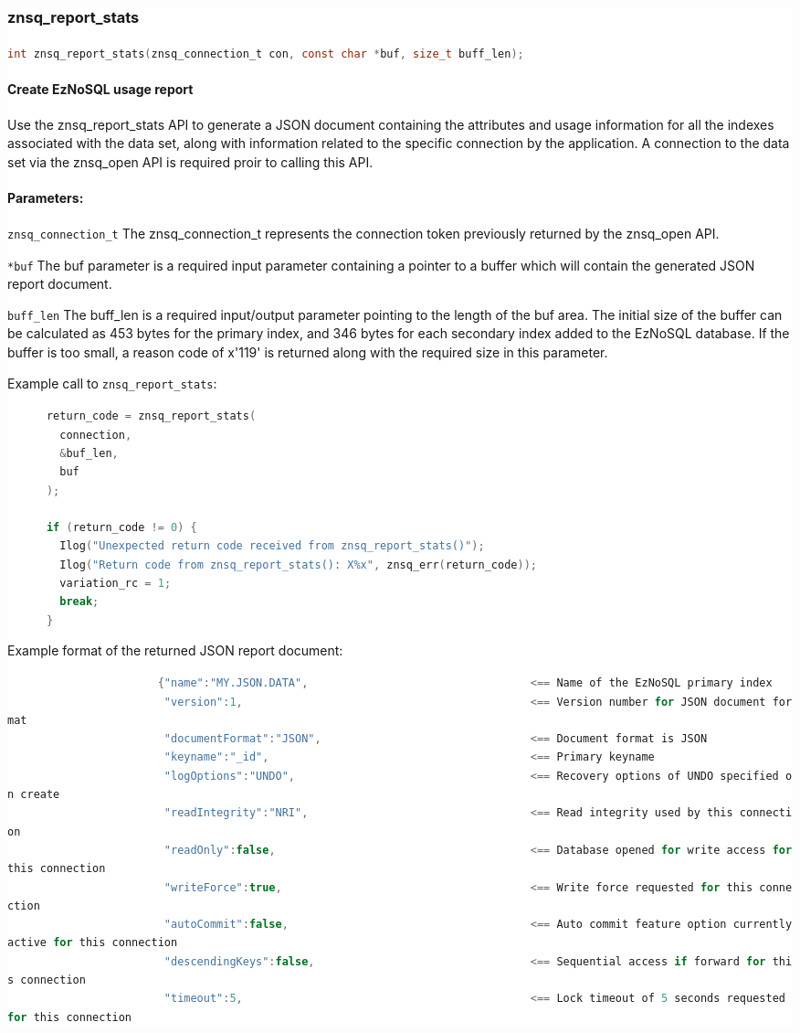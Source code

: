 ### znsq_report_stats
```C
int znsq_report_stats(znsq_connection_t con, const char *buf, size_t buff_len);
```

#### Create EzNoSQL usage report

Use the znsq_report_stats API to generate a JSON document containing the attributes and usage information for all the indexes associated with the data set, along with information related to the specific connection by the application. A connection to the data set via the znsq_open API is required proir to calling this API.

#### Parameters:

`znsq_connection_t`
  The znsq_connection_t represents the connection token previously returned by the znsq_open API.

`*buf`
  The buf parameter is a required input parameter containing a pointer to a buffer which will contain the generated JSON report document.

`buff_len`
  The buff_len is a required input/output parameter pointing to the length of the buf area.  The initial size of the buffer can be calculated as 453 bytes for the primary index, and 346 bytes for each secondary index added to the EzNoSQL database.  If the buffer is too small, a reason code of x'119' is returned along with the required size in this parameter.

Example call to `znsq_report_stats`:
```C
      return_code = znsq_report_stats(
        connection,
        &buf_len,
        buf
      );

      if (return_code != 0) {
        Ilog("Unexpected return code received from znsq_report_stats()");
        Ilog("Return code from znsq_report_stats(): X%x", znsq_err(return_code));
        variation_rc = 1;
        break;
      }
```

Example format of the returned JSON report document:
```C
                       {"name":"MY.JSON.DATA",                                  <== Name of the EzNoSQL primary index
                        "version":1,                                            <== Version number for JSON document format
                        "documentFormat":"JSON",                                <== Document format is JSON
                        "keyname":"_id",                                        <== Primary keyname
                        "logOptions":"UNDO",                                    <== Recovery options of UNDO specified on create
                        "readIntegrity":"NRI",                                  <== Read integrity used by this connection
                        "readOnly":false,                                       <== Database opened for write access for this connection
                        "writeForce":true,                                      <== Write force requested for this connection
                        "autoCommit":false,                                     <== Auto commit feature option currently active for this connection
                        "descendingKeys":false,                                 <== Sequential access if forward for this connection
                        "timeout":5,                                            <== Lock timeout of 5 seconds requested for this connection
```
